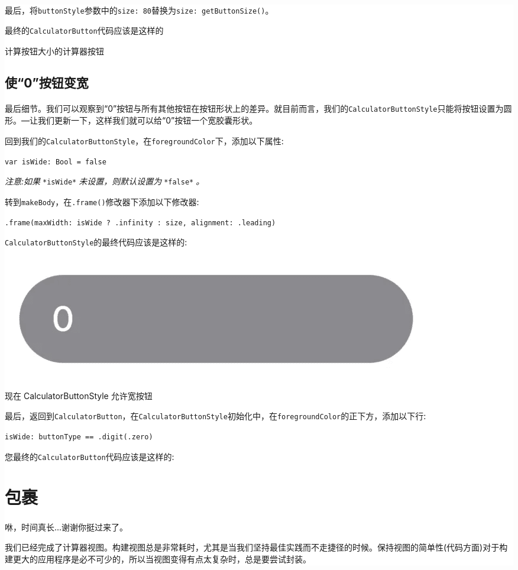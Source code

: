 最后，将`buttonStyle`参数中的`size: 80`替换为`size: getButtonSize()`。

最终的`CalculatorButton`代码应该是这样的

计算按钮大小的计算器按钮

## 使“0”按钮变宽

最后细节。我们可以观察到“0”按钮与所有其他按钮在按钮形状上的差异。就目前而言，我们的`CalculatorButtonStyle`只能将按钮设置为圆形。—让我们更新一下，这样我们就可以给“0”按钮一个宽胶囊形状。

回到我们的`CalculatorButtonStyle`，在`foregroundColor`下，添加以下属性:

```
var isWide: Bool = false
```

*注意:如果* `*isWide*` *未设置，则默认设置为* `*false*` *。*

转到`makeBody`，在`.frame()`修改器下添加以下修改器:

```
.frame(maxWidth: isWide ? .infinity : size, alignment: .leading)
```

`CalculatorButtonStyle`的最终代码应该是这样的:

![](img/b01c9f9fa2602123960bca05afa94fd1.png)

现在 CalculatorButtonStyle 允许宽按钮

最后，返回到`CalculatorButton`，在`CalculatorButtonStyle`初始化中，在`foregroundColor`的正下方，添加以下行:

`isWide: buttonType == .digit(.zero)`

您最终的`CalculatorButton`代码应该是这样的:

# 包裹

咻，时间真长...谢谢你挺过来了。

我们已经完成了计算器视图。构建视图总是非常耗时，尤其是当我们坚持最佳实践而不走捷径的时候。保持视图的简单性(代码方面)对于构建更大的应用程序是必不可少的，所以当视图变得有点太复杂时，总是要尝试封装。
